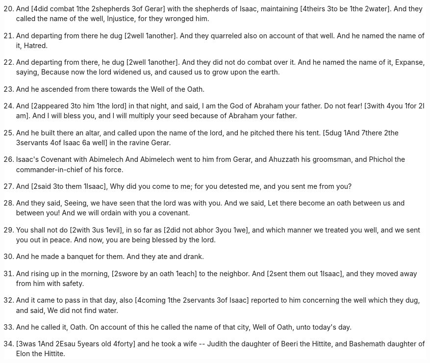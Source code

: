 20. And [4did combat 1the 2shepherds 3of Gerar] with the shepherds of Isaac, maintaining [4theirs 3to be 1the 2water]. And they called the name of the well, Injustice, for they wronged him.

21. And departing from there he dug [2well 1another]. And they quarreled also on account of that well. And he named the name of it, Hatred.

22. And departing from there, he dug [2well 1another]. And they did not do combat over it. And he named the name of it, Expanse, saying, Because now the lord widened us, and caused us to grow upon the earth.

23. And he ascended from there towards the Well of the Oath.

24. And [2appeared 3to him 1the lord] in  that night, and said, I am the God of Abraham  your father. Do not fear! [3with 4you 1for 2I am]. And I will bless you, and I will multiply  your seed because of Abraham  your father.

25. And he built there an altar, and called upon the name of the lord, and he pitched there  his tent. [5dug 1And 7there 2the 3servants 4of Isaac 6a well] in the ravine Gerar. 

26.  Isaac's Covenant with Abimelech And Abimelech went to him from Gerar, and Ahuzzath  his groomsman, and Phichol the commander-in-chief  of his force.

27. And [2said 3to them 1Isaac], Why did you come to me; for you detested me, and you sent me from you?

28. And they said, Seeing, we have seen that the lord was with you. And we said, Let there become an oath between us and between you! And we will ordain with you a covenant.

29. You shall not do [2with 3us 1evil], in so far as [2did not abhor 3you 1we], and which manner we treated you well, and we sent you out in peace. And now, you are being blessed by the lord.

30. And he made a banquet for them. And they ate and drank.

31. And rising up in the morning, [2swore by an oath 1each] to the neighbor. And [2sent them out 1Isaac], and they moved away from him with safety.

32. And it came to pass in  that day, also [4coming 1the 2servants 3of Isaac] reported to him concerning the well which they dug, and said, We did not find water.

33. And he called it, Oath. On account of this he called the name of that city, Well of Oath, unto  today's day.

34. [3was 1And 2Esau 5years old 4forty] and he took a wife -- Judith the daughter of Beeri the Hittite, and  Bashemath daughter of Elon the Hittite.

